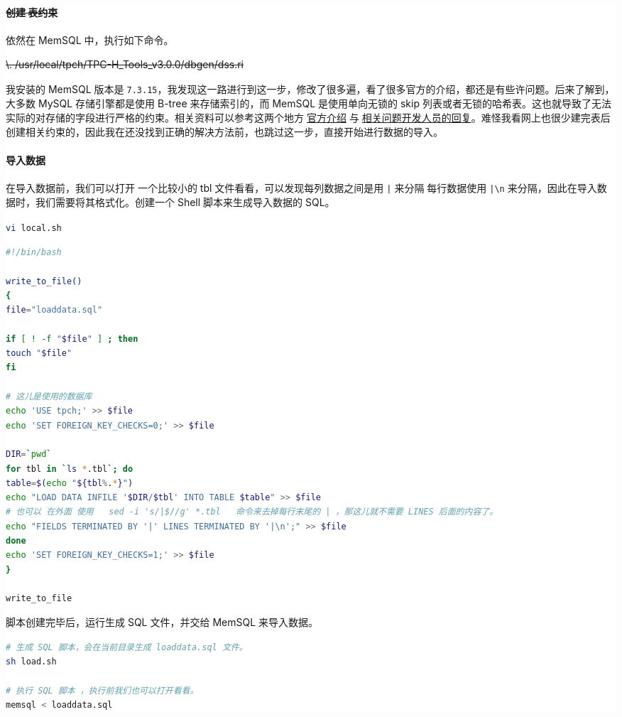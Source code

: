 #### ~~创建 表约束~~

依然在 MemSQL 中，执行如下命令。

~~\\. /usr/local/tpch/TPC-H_Tools_v3.0.0/dbgen/dss.ri~~

我安装的 MemSQL 版本是 `7.3.15`，我发现这一路进行到这一步，修改了很多遍，看了很多官方的介绍，都还是有些许问题。后来了解到，大多数 MySQL 存储引擎都是使用 B-tree 来存储索引的，而 MemSQL 是使用单向无锁的 skip 列表或者无锁的哈希表。这也就导致了无法实际的对存储的字段进行严格的约束。相关资料可以参考这两个地方 [官方介绍](https://docs.singlestore.com/db/v7.3/en/create-your-database/physical-database-schema-design/procedures-for-physical-database-schema-design/specifying-unenforced-unique-constraints.html) 与 [相关问题开发人员的回复](https://www.singlestore.com/forum/t/creating-primary-key-constraint-in-memsql-on-columnstore-tables/1751/2)。难怪我看网上也很少建完表后创建相关约束的，因此我在还没找到正确的解决方法前，也跳过这一步，直接开始进行数据的导入。

#### 导入数据

在导入数据前，我们可以打开 一个比较小的 tbl 文件看看，可以发现每列数据之间是用 `|` 来分隔   每行数据使用 `|\n` 来分隔，因此在导入数据时，我们需要将其格式化。创建一个 Shell 脚本来生成导入数据的 SQL。

```sh
vi local.sh
```

```sh
#!/bin/bash

write_to_file()
{
file="loaddata.sql"

if [ ! -f "$file" ] ; then
touch "$file"
fi

# 这儿是使用的数据库
echo 'USE tpch;' >> $file
echo 'SET FOREIGN_KEY_CHECKS=0;' >> $file

DIR=`pwd`
for tbl in `ls *.tbl`; do
table=$(echo "${tbl%.*}")
echo "LOAD DATA INFILE '$DIR/$tbl' INTO TABLE $table" >> $file
# 也可以 在外面 使用   sed -i 's/|$//g' *.tbl   命令来去掉每行末尾的 | ，那这儿就不需要 LINES 后面的内容了。
echo "FIELDS TERMINATED BY '|' LINES TERMINATED BY '|\n';" >> $file
done
echo 'SET FOREIGN_KEY_CHECKS=1;' >> $file
}

write_to_file
```

脚本创建完毕后，运行生成 SQL 文件，并交给 MemSQL 来导入数据。

```sh
# 生成 SQL 脚本，会在当前目录生成 loaddata.sql 文件。
sh load.sh

# 执行 SQL 脚本 ，执行前我们也可以打开看看。
memsql < loaddata.sql
```
